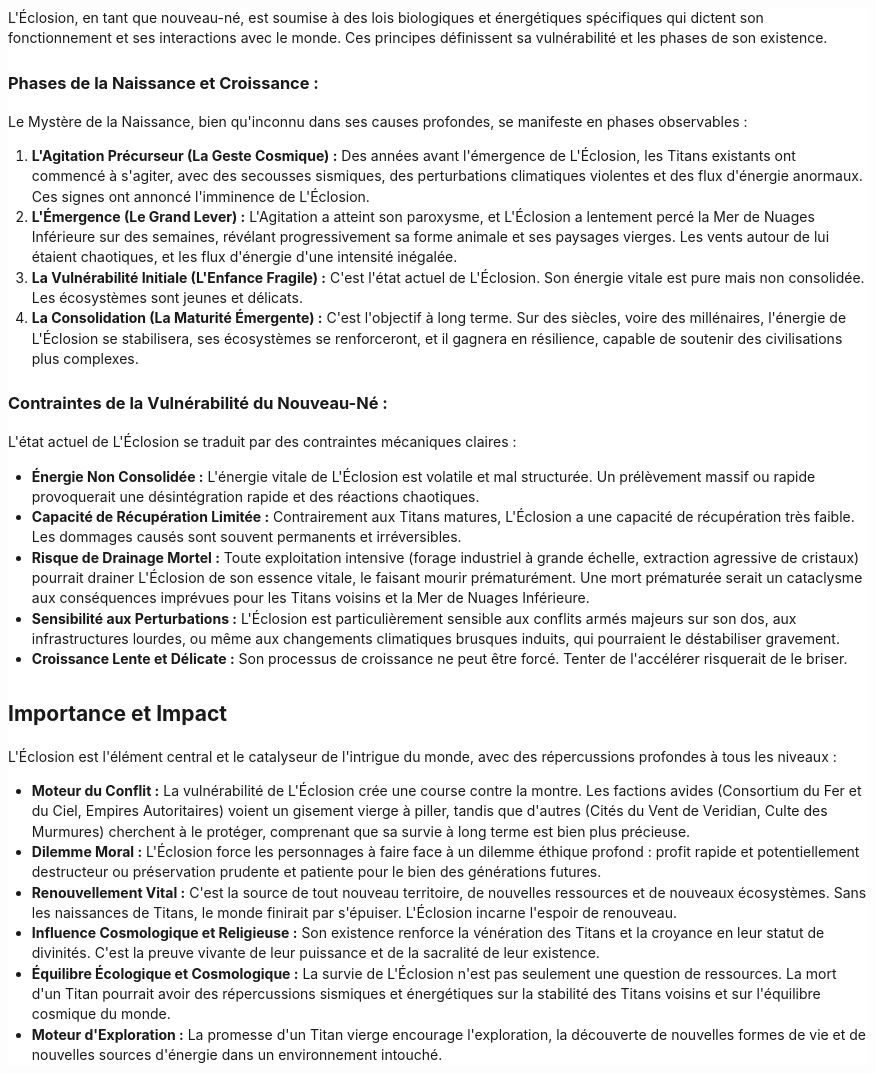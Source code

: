 L'Éclosion, en tant que nouveau-né, est soumise à des lois biologiques et énergétiques spécifiques qui dictent son fonctionnement et ses interactions avec le monde. Ces principes définissent sa vulnérabilité et les phases de son existence.

### Phases de la Naissance et Croissance :
Le Mystère de la Naissance, bien qu'inconnu dans ses causes profondes, se manifeste en phases observables :

1.  **L'Agitation Précurseur (La Geste Cosmique) :** Des années avant l'émergence de L'Éclosion, les Titans existants ont commencé à s'agiter, avec des secousses sismiques, des perturbations climatiques violentes et des flux d'énergie anormaux. Ces signes ont annoncé l'imminence de L'Éclosion.
2.  **L'Émergence (Le Grand Lever) :** L'Agitation a atteint son paroxysme, et L'Éclosion a lentement percé la Mer de Nuages Inférieure sur des semaines, révélant progressivement sa forme animale et ses paysages vierges. Les vents autour de lui étaient chaotiques, et les flux d'énergie d'une intensité inégalée.
3.  **La Vulnérabilité Initiale (L'Enfance Fragile) :** C'est l'état actuel de L'Éclosion. Son énergie vitale est pure mais non consolidée. Les écosystèmes sont jeunes et délicats.
4.  **La Consolidation (La Maturité Émergente) :** C'est l'objectif à long terme. Sur des siècles, voire des millénaires, l'énergie de L'Éclosion se stabilisera, ses écosystèmes se renforceront, et il gagnera en résilience, capable de soutenir des civilisations plus complexes.

### Contraintes de la Vulnérabilité du Nouveau-Né :
L'état actuel de L'Éclosion se traduit par des contraintes mécaniques claires :

*   **Énergie Non Consolidée :** L'énergie vitale de L'Éclosion est volatile et mal structurée. Un prélèvement massif ou rapide provoquerait une désintégration rapide et des réactions chaotiques.
*   **Capacité de Récupération Limitée :** Contrairement aux Titans matures, L'Éclosion a une capacité de récupération très faible. Les dommages causés sont souvent permanents et irréversibles.
*   **Risque de Drainage Mortel :** Toute exploitation intensive (forage industriel à grande échelle, extraction agressive de cristaux) pourrait drainer L'Éclosion de son essence vitale, le faisant mourir prématurément. Une mort prématurée serait un cataclysme aux conséquences imprévues pour les Titans voisins et la Mer de Nuages Inférieure.
*   **Sensibilité aux Perturbations :** L'Éclosion est particulièrement sensible aux conflits armés majeurs sur son dos, aux infrastructures lourdes, ou même aux changements climatiques brusques induits, qui pourraient le déstabiliser gravement.
*   **Croissance Lente et Délicate :** Son processus de croissance ne peut être forcé. Tenter de l'accélérer risquerait de le briser.

## Importance et Impact

L'Éclosion est l'élément central et le catalyseur de l'intrigue du monde, avec des répercussions profondes à tous les niveaux :

*   **Moteur du Conflit :** La vulnérabilité de L'Éclosion crée une course contre la montre. Les factions avides (Consortium du Fer et du Ciel, Empires Autoritaires) voient un gisement vierge à piller, tandis que d'autres (Cités du Vent de Veridian, Culte des Murmures) cherchent à le protéger, comprenant que sa survie à long terme est bien plus précieuse.
*   **Dilemme Moral :** L'Éclosion force les personnages à faire face à un dilemme éthique profond : profit rapide et potentiellement destructeur ou préservation prudente et patiente pour le bien des générations futures.
*   **Renouvellement Vital :** C'est la source de tout nouveau territoire, de nouvelles ressources et de nouveaux écosystèmes. Sans les naissances de Titans, le monde finirait par s'épuiser. L'Éclosion incarne l'espoir de renouveau.
*   **Influence Cosmologique et Religieuse :** Son existence renforce la vénération des Titans et la croyance en leur statut de divinités. C'est la preuve vivante de leur puissance et de la sacralité de leur existence.
*   **Équilibre Écologique et Cosmologique :** La survie de L'Éclosion n'est pas seulement une question de ressources. La mort d'un Titan pourrait avoir des répercussions sismiques et énergétiques sur la stabilité des Titans voisins et sur l'équilibre cosmique du monde.
*   **Moteur d'Exploration :** La promesse d'un Titan vierge encourage l'exploration, la découverte de nouvelles formes de vie et de nouvelles sources d'énergie dans un environnement intouché.
